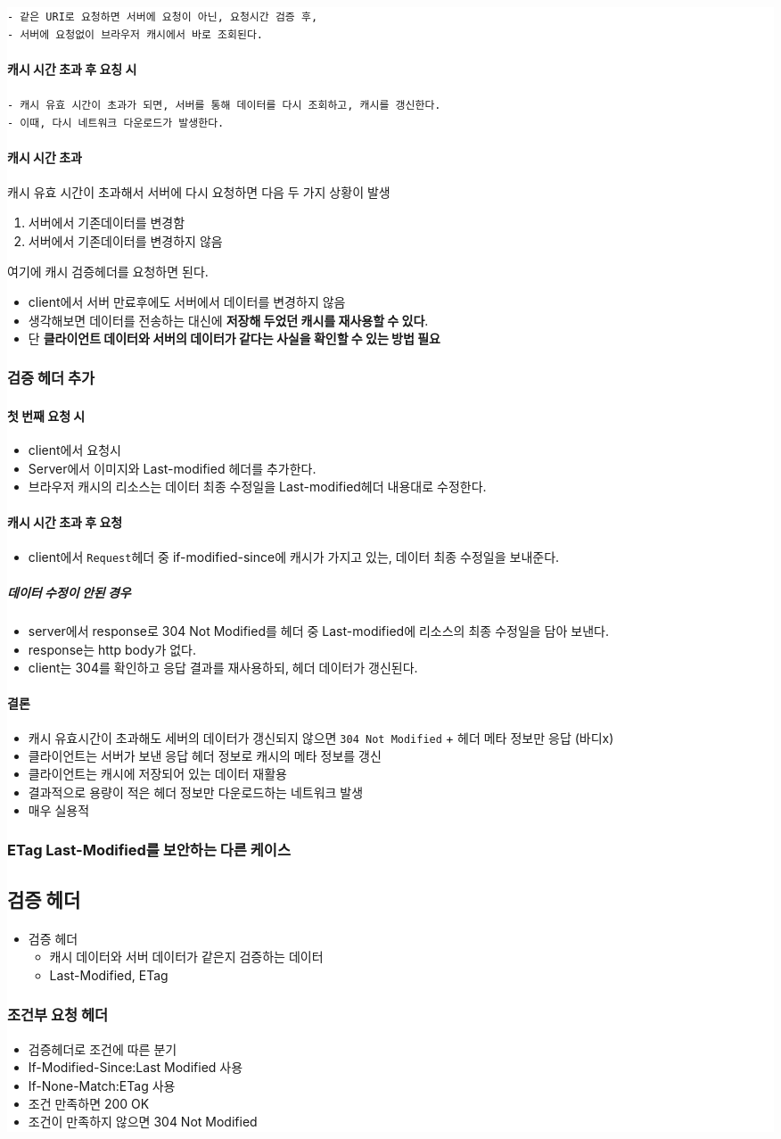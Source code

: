     - 같은 URI로 요청하면 서버에 요청이 아닌, 요청시간 검증 후, 
    - 서버에 요청없이 브라우저 캐시에서 바로 조회된다.

#### 캐시 시간 초과 후 요칭 시

    - 캐시 유효 시간이 초과가 되면, 서버를 통해 데이터를 다시 조회하고, 캐시를 갱신한다.
    - 이때, 다시 네트워크 다운로드가 발생한다.

#### 캐시 시간 초과 
캐시 유효 시간이 초과해서 서버에 다시 요청하면 다음 두 가지 상황이 발생

1. 서버에서 기존데이터를 변경함 
2. 서버에서 기존데이터를 변경하지 않음

여기에 캐시 검증헤더를 요청하면 된다.

- client에서 서버 만료후에도 서버에서 데이터를 변경하지 않음
- 생각해보면 데이터를 전송하는 대신에 **저장해 두었던 캐시를 재사용할 수 있다**.
- 단 **클라이언트 데이터와 서버의 데이터가 같다는 사실을 확인할 수 있는 방법 필요**

### 검증 헤더 추가

#### 첫 번째 요청 시
- client에서 요청시
- Server에서 이미지와 Last-modified 헤더를 추가한다.
- 브라우저 캐시의 리소스는 데이터 최종 수정일을 Last-modified헤더 내용대로 수정한다.

#### 캐시 시간 초과 후 요청
- client에서 `Request`헤더 중 if-modified-since에 캐시가 가지고 있는, 데이터 최종 수정일을 보내준다.

##### 데이터 수정이 안된 경우
- server에서 response로 304 Not Modified를 헤더 중 Last-modified에 리소스의 최종 수정일을 담아 보낸다.
- response는 http body가 없다.
- client는 304를 확인하고 응답 결과를 재사용하되, 헤더 데이터가 갱신된다.

#### 결론
- 캐시 유효시간이 초과해도 세버의 데이터가 갱신되지 않으면 `304 Not Modified` + 헤더 메타 정보만 응답 (바디x)
- 클라이언트는 서버가 보낸 응답 헤더 정보로 캐시의 메타 정보를 갱신
- 클라이언트는 캐시에 저장되어 있는 데이터 재활용
- 결과적으로 용량이 적은 헤더 정보만 다운로드하는 네트워크 발생
- 매우 실용적

### ETag Last-Modified를 보안하는 다른 케이스

## 검증 헤더
- 검증 헤더
  - 캐시 데이터와 서버 데이터가 같은지 검증하는 데이터
  - Last-Modified, ETag
  
### 조건부 요청 헤더 

- 검증헤더로 조건에 따른 분기
- If-Modified-Since:Last Modified 사용
- If-None-Match:ETag 사용
- 조건 만족하면 200 OK
- 조건이 만족하지 않으면 304 Not Modified
